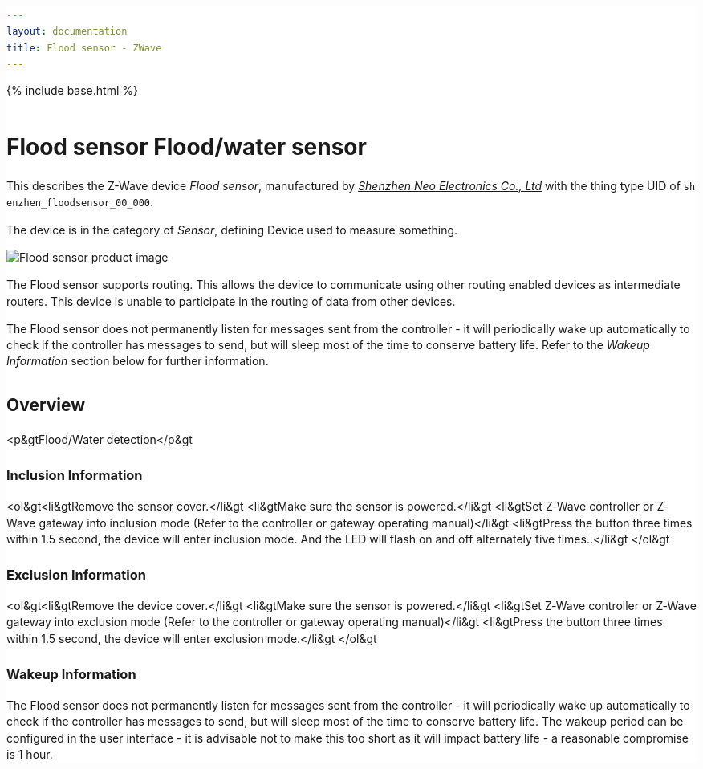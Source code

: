 ```yaml
---
layout: documentation
title: Flood sensor - ZWave
---
```


{% include base.html %}

# Flood sensor Flood/water sensor
This describes the Z-Wave device *Flood sensor*, manufactured by *[Shenzhen Neo Electronics Co., Ltd](http://www.szneo.com/)* with the thing type UID of ```shenzhen_floodsensor_00_000```.

The device is in the category of *Sensor*, defining Device used to measure something.

![Flood sensor product image](https://opensmarthouse.org/zwavedatabase/493/image/)


The Flood sensor supports routing. This allows the device to communicate using other routing enabled devices as intermediate routers.  This device is unable to participate in the routing of data from other devices.

The Flood sensor does not permanently listen for messages sent from the controller - it will periodically wake up automatically to check if the controller has messages to send, but will sleep most of the time to conserve battery life. Refer to the *Wakeup Information* section below for further information.

## Overview

<p&gtFlood/Water detection</p&gt

### Inclusion Information

<ol&gt<li&gtRemove the sensor cover.</li&gt <li&gtMake sure the sensor is powered.</li&gt <li&gtSet Z‐Wave controller or Z‐Wave gateway into inclusion mode (Refer to the controller or gateway operating manual)</li&gt <li&gtPress the button three times within 1.5 second, the device will enter inclusion mode. And the LED will flash on and off alternately five times..</li&gt </ol&gt

### Exclusion Information

<ol&gt<li&gtRemove the device cover.</li&gt <li&gtMake sure the sensor is powered.</li&gt <li&gtSet Z‐Wave controller or Z‐Wave gateway into exclusion mode (Refer to the controller or gateway operating manual)</li&gt <li&gtPress the button three times within 1.5 second, the device will enter exclusion mode.</li&gt </ol&gt

### Wakeup Information

The Flood sensor does not permanently listen for messages sent from the controller - it will periodically wake up automatically to check if the controller has messages to send, but will sleep most of the time to conserve battery life. The wakeup period can be configured in the user interface - it is advisable not to make this too short as it will impact battery life - a reasonable compromise is 1 hour.
